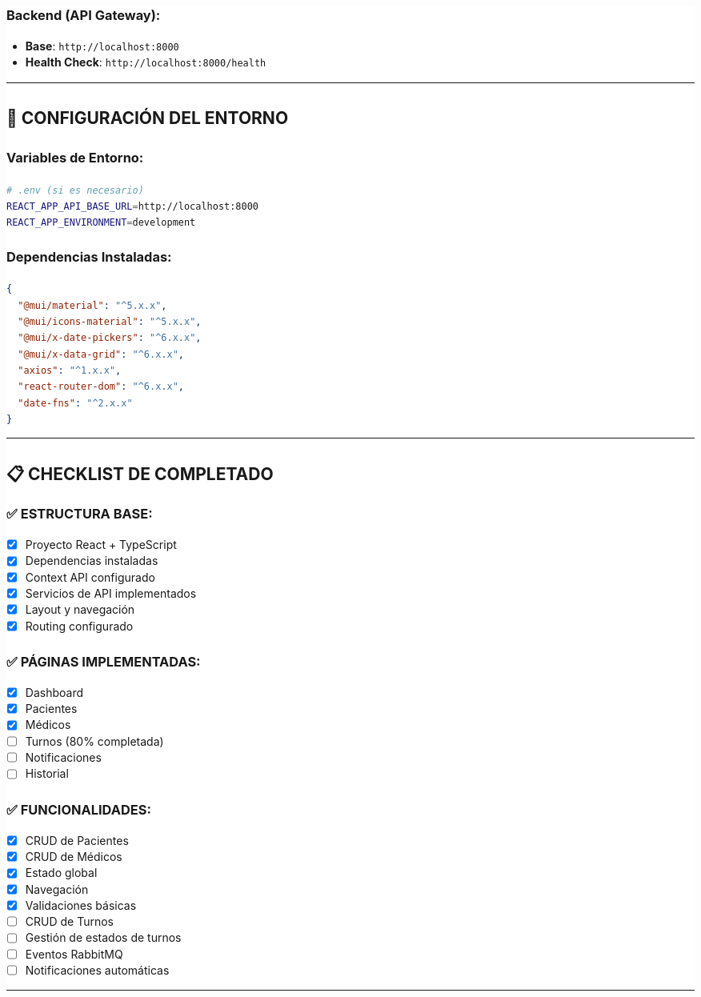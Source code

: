 ### **Backend (API Gateway):**
- **Base**: `http://localhost:8000`
- **Health Check**: `http://localhost:8000/health`

---

## 🔧 **CONFIGURACIÓN DEL ENTORNO**

### **Variables de Entorno:**
```bash
# .env (si es necesario)
REACT_APP_API_BASE_URL=http://localhost:8000
REACT_APP_ENVIRONMENT=development
```

### **Dependencias Instaladas:**
```json
{
  "@mui/material": "^5.x.x",
  "@mui/icons-material": "^5.x.x",
  "@mui/x-date-pickers": "^6.x.x",
  "@mui/x-data-grid": "^6.x.x",
  "axios": "^1.x.x",
  "react-router-dom": "^6.x.x",
  "date-fns": "^2.x.x"
}
```

---

## 📋 **CHECKLIST DE COMPLETADO**

### **✅ ESTRUCTURA BASE:**
- [x] Proyecto React + TypeScript
- [x] Dependencias instaladas
- [x] Context API configurado
- [x] Servicios de API implementados
- [x] Layout y navegación
- [x] Routing configurado

### **✅ PÁGINAS IMPLEMENTADAS:**
- [x] Dashboard
- [x] Pacientes
- [x] Médicos
- [ ] Turnos (80% completada)
- [ ] Notificaciones
- [ ] Historial

### **✅ FUNCIONALIDADES:**
- [x] CRUD de Pacientes
- [x] CRUD de Médicos
- [x] Estado global
- [x] Navegación
- [x] Validaciones básicas
- [ ] CRUD de Turnos
- [ ] Gestión de estados de turnos
- [ ] Eventos RabbitMQ
- [ ] Notificaciones automáticas

---